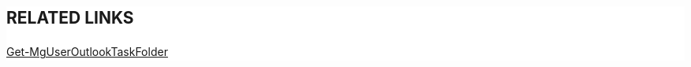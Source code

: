 ## RELATED LINKS
[Get-MgUserOutlookTaskFolder](/powershell/module/Microsoft.Graph.Users/Get-MgUserOutlookTaskFolder?view=graph-powershell-v1.0)
